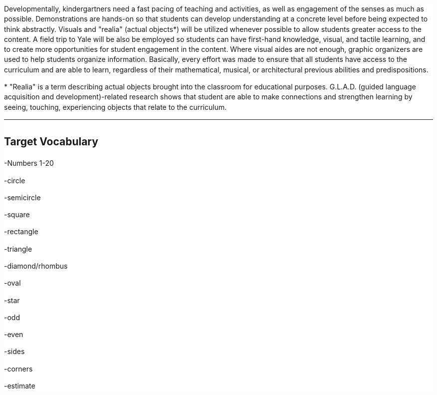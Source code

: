 Developmentally, kindergartners need a fast pacing of teaching and activities, as well as engagement of the senses as much as possible.  Demonstrations are hands-on so that students can develop understanding at a concrete level before being expected to think abstractly. Visuals and "realia" (actual objects*) will be utilized whenever possible to allow students greater access to the content. A field trip to Yale will be also be employed so students can have first-hand knowledge, visual, and tactile learning, and to create more opportunities for student engagement in the content. Where visual aides are not enough, graphic organizers are used to help students organize information. Basically, every effort was made to ensure that all students have access to the curriculum and are able to learn, regardless of their mathematical, musical, or architectural previous abilities and predispositions.
</p>
<p>
* "Realia" is a term describing actual objects brought into the classroom for educational purposes.  G.L.A.D. (guided language acquisition and development)-related research shows that student are able to make connections and strengthen learning by seeing, touching, experiencing objects that relate to the curriculum.
</p>
<hr/>
<h2>
Target Vocabulary
</h2>
<p>
-Numbers 1-20
</p>
<p>
-circle
</p>
<p>
-semicircle
</p>
<p>
-square
</p>
<p>
-rectangle
</p>
<p>
-triangle
</p>
<p>
-diamond/rhombus
</p>
<p>
-oval
</p>
<p>
-star
</p>
<p>
-odd
</p>
<p>
-even
</p>
<p>
-sides
</p>
<p>
-corners
</p>
<p>
-estimate
</p>
<p>